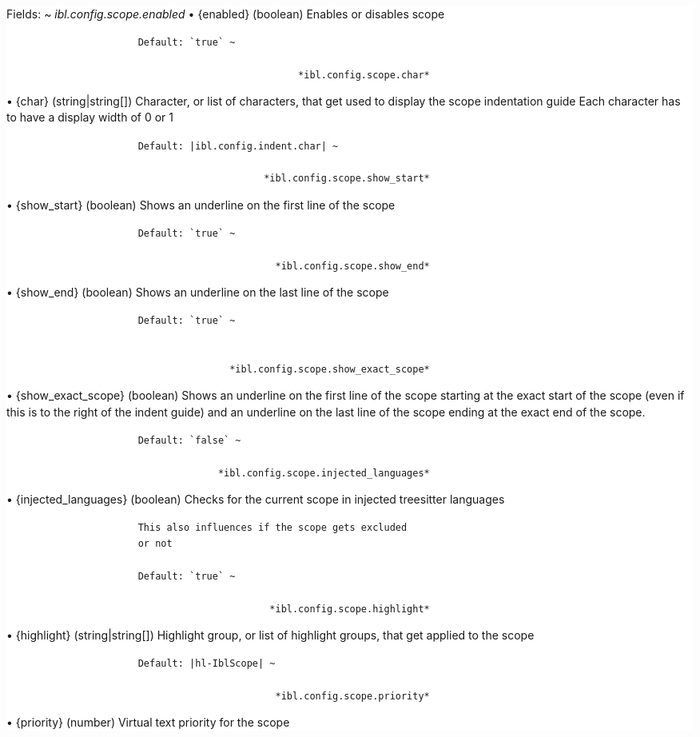  Fields: ~
                                                    *ibl.config.scope.enabled*
   • {enabled}             (boolean)
                           Enables or disables scope

                           Default: `true` ~

                                                       *ibl.config.scope.char*
   • {char}                (string|string[])
                           Character, or list of characters, that get used to
                           display the scope indentation guide
                           Each character has to have a display width
                           of 0 or 1

                           Default: |ibl.config.indent.char| ~

                                                 *ibl.config.scope.show_start*
   • {show_start}          (boolean)
                           Shows an underline on the first line of the scope

                           Default: `true` ~

                                                   *ibl.config.scope.show_end*
   • {show_end}            (boolean)
                           Shows an underline on the last line of the scope

                           Default: `true` ~


                                           *ibl.config.scope.show_exact_scope*
   • {show_exact_scope}    (boolean)
                           Shows an underline on the first line of the scope
                           starting at the exact start of the scope (even if
                           this is to the right of the indent guide) and an
                           underline on the last line of the scope ending at
                           the exact end of the scope.

                           Default: `false` ~

                                         *ibl.config.scope.injected_languages*
   • {injected_languages}  (boolean)
                           Checks for the current scope in injected
                           treesitter languages

                           This also influences if the scope gets excluded
                           or not

                           Default: `true` ~

                                                  *ibl.config.scope.highlight*
   • {highlight}           (string|string[])
                           Highlight group, or list of highlight groups,
                           that get applied to the scope

                           Default: |hl-IblScope| ~

                                                   *ibl.config.scope.priority*
   • {priority}            (number)
                           Virtual text priority for the scope
